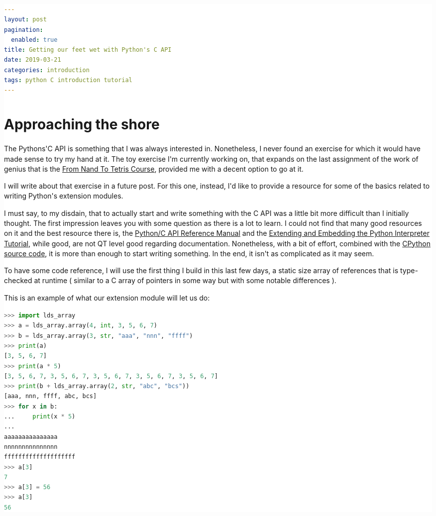 ```yaml
---
layout: post
pagination: 
  enabled: true
title: Getting our feet wet with Python's C API
date: 2019-03-21
categories: introduction
tags: python C introduction tutorial
---
```


# Approaching the shore

The Pythons'C API is something that I was always interested in.
Nonetheless, I never found an exercise for which it would have made sense to try my hand at it.
The toy exercise I'm currently working on, that expands on the last assignment of the work of genius that is
the [From Nand To Tetris Course](https://www.coursera.org/learn/build-a-computer), provided me with a decent option to go at it.

I will write about that exercise in a future post. For this one, instead, I'd like to provide a resource for some of the basics related to writing Python's extension modules.

I must say, to my disdain, that to actually start and write something with the C API was a little bit more difficult than I initially thought. The first impression leaves you with some question as there is a lot to learn.
I could not find that many good resources on it and the best resource there is, the [Python/C API Reference Manual](https://docs.python.org/3/c-api/index.html) and the [Extending and Embedding the Python Interpreter Tutorial](https://docs.python.org/3/extending/index.html),
while good, are not QT level good regarding documentation.
Nonetheless, with a bit of effort, combined with the [CPython source code](https://github.com/python/cpython), it is more than enough to start writing something. In the end, it isn't as complicated as it may seem.

To have some code reference, I will use the first thing I build in this last few days, a static size array of references that is type-checked at runtime ( similar to a C array of pointers in some way but with some notable differences ).

This is an example of what our extension module will let us do:

~~~python
>>> import lds_array
>>> a = lds_array.array(4, int, 3, 5, 6, 7)
>>> b = lds_array.array(3, str, "aaa", "nnn", "ffff")
>>> print(a)
[3, 5, 6, 7]
>>> print(a * 5)
[3, 5, 6, 7, 3, 5, 6, 7, 3, 5, 6, 7, 3, 5, 6, 7, 3, 5, 6, 7]
>>> print(b + lds_array.array(2, str, "abc", "bcs"))
[aaa, nnn, ffff, abc, bcs]
>>> for x in b:
...     print(x * 5)
...
aaaaaaaaaaaaaaa
nnnnnnnnnnnnnnn
ffffffffffffffffffff
>>> a[3]
7
>>> a[3] = 56
>>> a[3]
56
~~~
